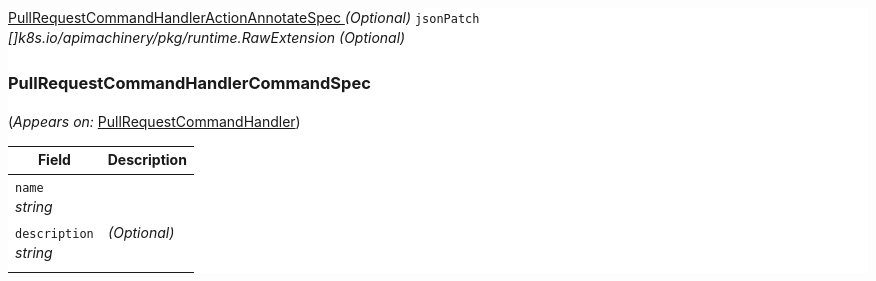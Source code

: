 <a href="#templates.kluctl.io/v1alpha1.PullRequestCommandHandlerActionAnnotateSpec">
PullRequestCommandHandlerActionAnnotateSpec
</a>
</em>
</td>
<td>
<em>(Optional)</em>
</td>
</tr>
<tr>
<td>
<code>jsonPatch</code><br>
<em>
[]k8s.io/apimachinery/pkg/runtime.RawExtension
</em>
</td>
<td>
<em>(Optional)</em>
</td>
</tr>
</tbody>
</table>
</div>
</div>
<h3 id="templates.kluctl.io/v1alpha1.PullRequestCommandHandlerCommandSpec">PullRequestCommandHandlerCommandSpec
</h3>
<p>
(<em>Appears on:</em>
<a href="#templates.kluctl.io/v1alpha1.PullRequestCommandHandler">PullRequestCommandHandler</a>)
</p>
<div class="md-typeset__scrollwrap">
<div class="md-typeset__table">
<table>
<thead>
<tr>
<th>Field</th>
<th>Description</th>
</tr>
</thead>
<tbody>
<tr>
<td>
<code>name</code><br>
<em>
string
</em>
</td>
<td>
</td>
</tr>
<tr>
<td>
<code>description</code><br>
<em>
string
</em>
</td>
<td>
<em>(Optional)</em>
</td>
</tr>
<tr>
<td>